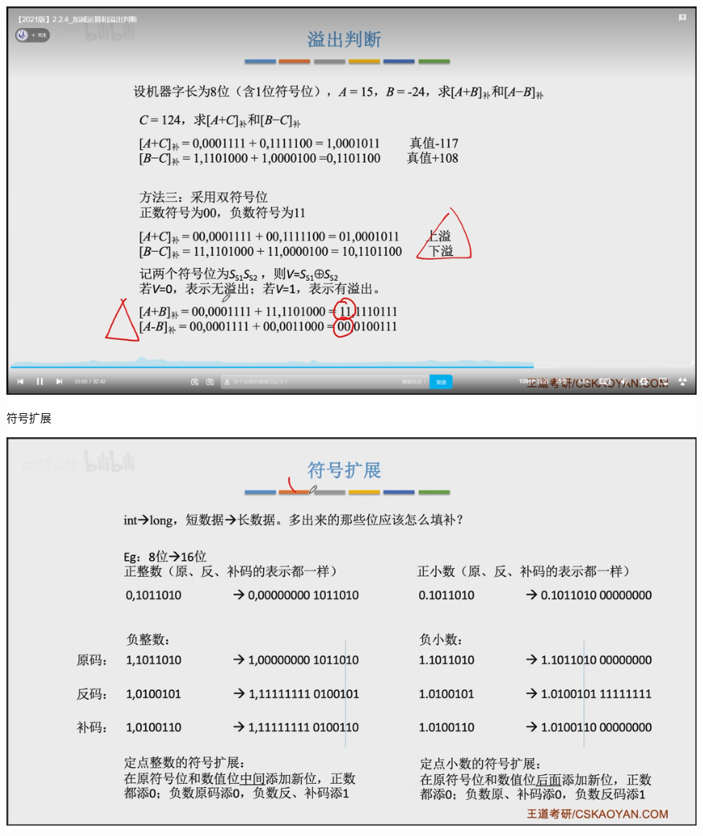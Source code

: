 ![image-20230129103837396](./image-20230129103837396.png)



符号扩展

![image-20230129104241400](./image-20230129104241400.png)
